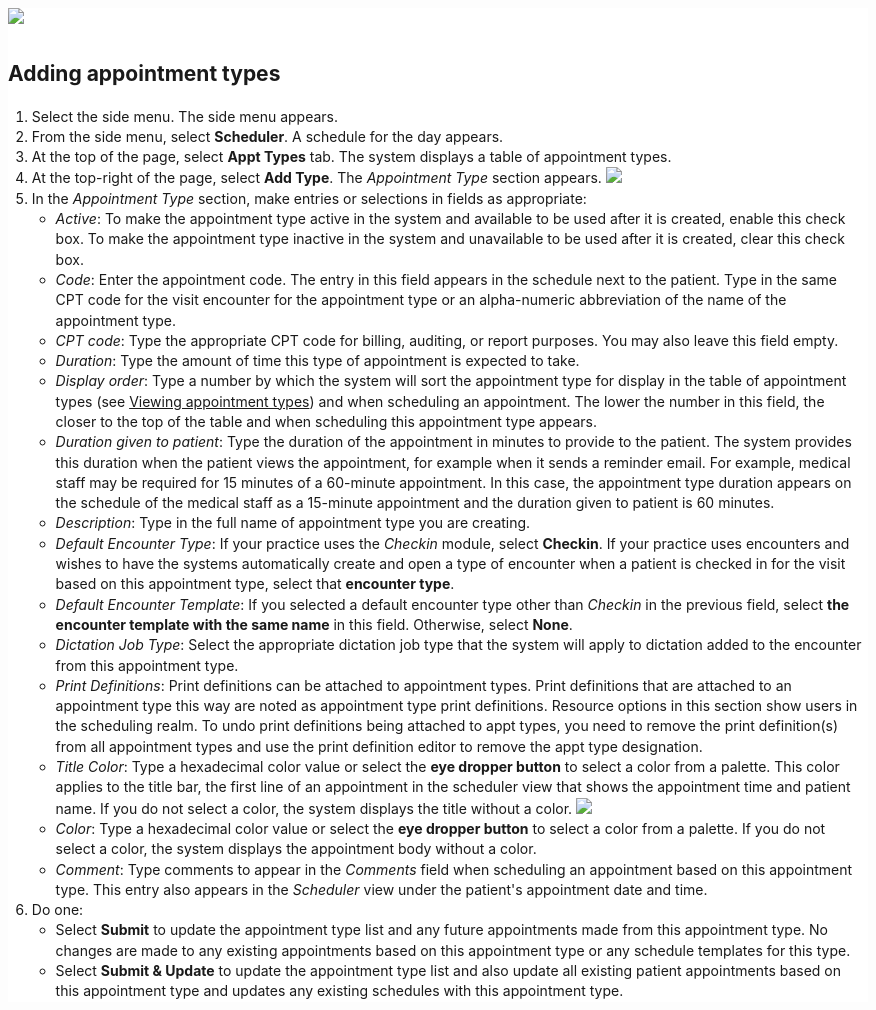 ![](appt-types-tab.images/image3.png)

## Adding appointment types

1. Select the side menu. The side menu appears.
2. From the side menu, select <strong>Scheduler</strong>. A schedule for the day appears.
3. At the top of the page, select <strong>Appt Types</strong> tab. The system displays a table of appointment types.
4. At the top-right of the page, select <strong>Add Type</strong>. The <em>Appointment Type</em> section appears. ![](appt-types-tab.images/image2.png)
5. In the <em>Appointment Type</em> section, make entries or selections in fields as appropriate:
    * <em>Active</em>: To make the appointment type active in the system and available to be used after it is created, enable this check box. To make the appointment type inactive in the system and unavailable to be used after it is created, clear this check box. 
    * <em>Code</em>: Enter the appointment code. The entry in this field appears in the schedule next to the patient. Type in the same CPT code for the visit encounter for the appointment type or an alpha-numeric abbreviation of the name of the appointment type.
    * <em>CPT code</em>: Type the appropriate CPT code for billing, auditing, or report purposes. You may also leave this field empty.
    * <em>Duration</em>: Type the amount of time this type of appointment is expected to take.
    * <em>Display order</em>: Type a number by which the system will sort the appointment type for display in the table of appointment types (see [Viewing appointment types](#viewing-appointment-types)) and when scheduling an appointment. The lower the number in this field, the closer to the top of the table and when scheduling this appointment type appears.
    * <em>Duration given to patient</em>: Type the duration of the appointment in minutes to provide to the patient. The system provides this duration when the patient views the appointment, for example when it sends a reminder email. For example, medical staff may be required for 15 minutes of a 60-minute appointment. In this case, the appointment type duration appears on the schedule of the medical staff as a 15-minute appointment and the duration given to patient is 60 minutes.
    * <em>Description</em>: Type in the full name of appointment type you are creating.
    * <em>Default Encounter Type</em>: If your practice uses the <em>Checkin</em> module, select <strong>Checkin</strong>. If your practice uses encounters and wishes to have the systems automatically create and open a type of encounter when a patient is checked in for the visit based on this appointment type, select that <strong>encounter type</strong>.
    * <em>Default Encounter Template</em>: If you selected a default encounter type other than <em>Checkin </em>in the previous field, select <strong>the encounter template with the same name</strong> in this field. Otherwise, select <strong>None</strong>.
    * <em>Dictation Job Type</em>: Select the appropriate dictation job type that the system will apply to dictation added to the encounter from this appointment type. 
    * <em>Print Definitions</em>: Print definitions can be attached to appointment types. Print definitions that are attached to an appointment type this way are noted as appointment type print definitions. Resource options in this section show users in the scheduling realm. To undo print definitions being attached to appt types, you need to remove the print definition(s) from all appointment types and use the print definition editor to remove the appt type designation.
    * <em>Title Color</em>: Type a hexadecimal color value or select the <strong>eye dropper button</strong> to select a color from a palette. This color applies to the title bar, the first line of an appointment in the scheduler view that shows the appointment time and patient name. If you do not select a color, the system displays the title without a color.  ![](appt-types-tab.images/image4.png)
    * <em>Color</em>: Type a hexadecimal color value or select the <strong>eye dropper button</strong> to select a color from a palette. If you do not select a color, the system displays the appointment body  without a color.
    * <em>Comment</em>: Type comments to appear in the <em>Comments</em> field when scheduling an appointment based on this appointment type. This entry also appears in the <em>Scheduler</em> view under the patient's appointment date and time. 
6. Do one:
    * Select <strong>Submit</strong> to update the appointment type list and any future appointments made from this appointment type. No changes are made to any existing appointments based on this appointment type or any schedule templates for this type.
    * Select <strong>Submit & Update</strong> to update the appointment type list and also update all existing patient appointments based on this appointment type and updates any existing schedules with this appointment type.
